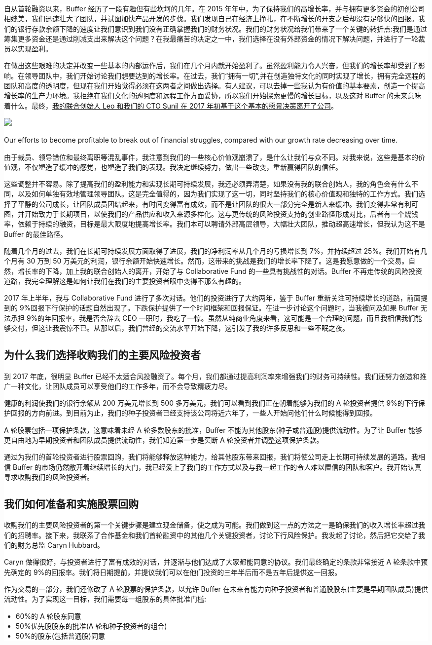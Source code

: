 自从首轮融资以来，Buffer 经历了一段有趣但有些坎坷的几年。在 2015 年年中，为了保持我们的高增长率，并与拥有更多资金的初创公司相媲美，我们迅速壮大了团队，并试图加快产品开发的步伐。我们发现自己在经济上挣扎，在不断增长的开支之后却没有足够快的回报。我们的银行存款余额下降的速度让我们意识到我们没有正确掌握我们的财务状况。我们的财务状况给我们带来了一个关键的转折点:我们是通过筹集更多资金还是通过削减支出来解决这个问题？在我最痛苦的决定之一中，我们选择在没有外部资金的情况下解决问题，并进行了一轮裁员以实现盈利。

在做出这些艰难的决定并改变一些基本的内部运作后，我们在几个月内就开始盈利了。虽然盈利能力令人兴奋，但我们的增长率却受到了影响。在领导团队中，我们开始讨论我们想要达到的增长率。在过去，我们“拥有一切”,并在创造独特文化的同时实现了增长，拥有完全远程的团队和高度的透明度，但现在我们开始觉得必须在这两者之间做出选择。有人建议，可以去掉一些我认为有价值的基本要素，创造一个提高增长率的生产力环境。我拒绝在我们文化的透明度和远程工作方面妥协，所以我们开始探索更慢的增长目标，以及这对 Buffer 的未来意味着什么。最终，[我的联合创始人 Leo 和我们的 CTO Sunil 在 2017 年初基于这个基本的愿景决策离开了公司](https://buffer.com/resources/change-at-buffer/)。

![](../Images/9ff4d103bd7db2f375c5b9ca0ca65633.png)

Our efforts to become profitable to break out of financial struggles, compared with our growth rate decreasing over time.



由于裁员、领导错位和最终离职等混乱事件，我注意到我们的一些核心价值观崩溃了，是什么让我们与众不同。对我来说，这些是基本的价值观，不仅塑造了缓冲的感觉，也塑造了我们的表现。我决定继续努力，做出一些改变，重新赢得团队的信任。

这些调整并不容易。除了提高我们的盈利能力和实现长期可持续发展，我还必须弄清楚，如果没有我的联合创始人，我的角色会有什么不同，以及如何单独有效地管理领导团队。这是完全值得的，因为我们实现了这一切，同时坚持我们的核心价值观和独特的工作方式。我们选择了平静的公司成长，让团队成员团结起来，有时间变得富有成效，而不是让团队的很大一部分完全是新人来缓冲。我们变得非常有利可图，并开始致力于长期项目，以使我们的产品供应和收入来源多样化。这与更传统的风险投资支持的创业路径形成对比，后者有一个烧钱率，依赖于持续的融资，目标是最大限度地提高增长率。我们本可以聘请外部高层领导，大幅壮大团队，推动超高速增长，但我认为这不是 Buffer 的最佳路径。

随着几个月的过去，我们在长期可持续发展方面取得了进展，我们的净利润率从几个月的亏损增长到 7%，并持续超过 25%。我们开始有几个月有 30 万到 50 万美元的利润，银行余额开始快速增长。然而，这带来的挑战是我们的增长率下降了。这是我愿意做的一个交易。自然，增长率的下降，加上我的联合创始人的离开，开始了与 Collaborative Fund 的一些具有挑战性的对话。Buffer 不再走传统的风险投资道路，我完全理解这是如何让我们在我们的主要投资者眼中变得不那么有趣的。

2017 年上半年，我与 Collaborative Fund 进行了多次对话。他们的投资进行了大约两年，鉴于 Buffer 重新关注可持续增长的道路，前面提到的 9%回报下行保护的话题自然出现了。下跌保护提供了一个时间框架和回报保证。在进一步讨论这个问题时，当我被问及如果 Buffer 无法承担 9%的年回报率，我是否会辞去 CEO 一职时，我吃了一惊。虽然从纯商业角度来看，这可能是一个合理的问题，而且我相信我们能够交付，但这让我震惊不已。从那以后，我们曾经的交流水平开始下降，这引发了我的许多反思和一些不眠之夜。

## 为什么我们选择收购我们的主要风险投资者

到 2017 年底，很明显 Buffer 已经不太适合风投融资了。每个月，我们都通过提高利润率来增强我们的财务可持续性。我们还努力创造和推广一种文化，让团队成员可以享受他们的工作多年，而不会导致精疲力尽。

健康的利润使我们的银行余额从 200 万美元增长到 500 多万美元，我们可以看到我们正在朝着能够为我们的 A 轮投资者提供 9%的下行保护回报的方向前进。到目前为止，我们的种子投资者已经支持该公司将近六年了，一些人开始问他们什么时候能得到回报。

A 轮股票包括一项保护条款，这意味着未经 A 轮多数股东的批准，Buffer 不能为其他股东(种子或普通股)提供流动性。为了让 Buffer 能够更自由地为早期投资者和团队成员提供流动性，我们知道第一步是买断 A 轮投资者并调整这项保护条款。

通过为我们的首轮投资者进行股票回购，我们将能够释放这种能力，给其他股东带来回报，我们将使公司走上长期可持续发展的道路。我相信 Buffer 的市场仍然敞开着继续增长的大门，我已经爱上了我们的工作方式以及与我一起工作的令人难以置信的团队和客户。我开始认真寻求收购我们的风险投资者。

## 我们如何准备和实施股票回购

收购我们的主要风险投资者的第一个关键步骤是建立现金储备，使之成为可能。我们做到这一点的方法之一是确保我们的收入增长率超过我们的招聘率。接下来，我联系了合作基金和我们首轮融资中的其他几个关键投资者，讨论下行风险保护。我发起了讨论，然后把它交给了我们的财务总监 Caryn Hubbard。

Caryn 做得很好，与投资者进行了富有成效的对话，并逐渐与他们达成了大家都能同意的协议。我们最终确定的条款非常接近 A 轮条款中预先确定的 9%的回报率。我们将日期提前，并提议我们可以在他们投资的三年半后而不是五年后提供这一回报。

作为交易的一部分，我们还修改了 A 轮股票的保护条款，以允许 Buffer 在未来有能力向种子投资者和普通股股东(主要是早期团队成员)提供流动性。为了实现这一目标，我们需要每一组股东的具体批准门槛:

*   60%的 A 轮股东同意
*   50%优先股股东的批准(A 轮和种子投资者的组合)
*   50%的股东(包括普通股)同意
